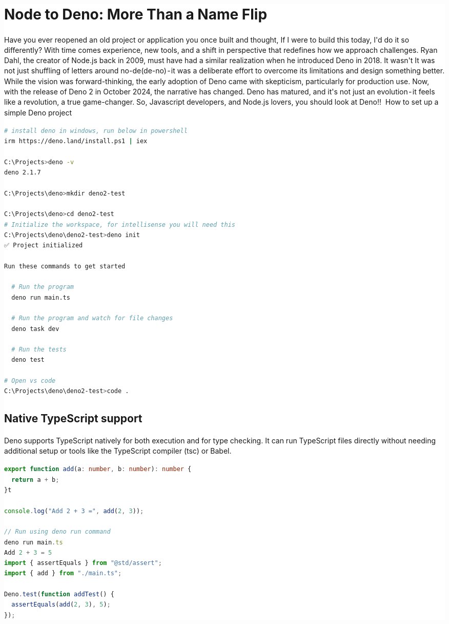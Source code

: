 # Node to Deno: More Than a Name Flip

Have you ever reopened an old project or application you once built and thought, If I were to build this today, I'd do it so differently? With time comes experience, new tools, and a shift in perspective that redefines how we approach challenges.
Ryan Dahl, the creator of Node.js back in 2009, must have had a similar realization when he introduced Deno in 2018. It wasn't It was not just shuffling of letters around no-de(de-no) - it was a deliberate effort to overcome its limitations and design something better. While the vision was forward-thinking, the early adoption of Deno came with skepticism, particularly for production use.
Now, with the release of Deno 2 in October 2024, the narrative has changed. Deno has matured, and it's not just an evolution - it feels like a revolution, a true game-changer.
So, Javascript developers, and Node.js lovers, you should look at Deno!! 
How to set up a simple Deno project

```bash
# install deno in windows, run below in powershell
irm https://deno.land/install.ps1 | iex

C:\Projects>deno -v
deno 2.1.7

C:\Projects\deno>mkdir deno2-test

C:\Projects\deno>cd deno2-test
# Initialize the workspace, for intellisense you will need this
C:\Projects\deno\deno2-test>deno init
✅ Project initialized

Run these commands to get started

  # Run the program
  deno run main.ts

  # Run the program and watch for file changes
  deno task dev

  # Run the tests
  deno test

# Open vs code
C:\Projects\deno\deno2-test>code .
```

## Native TypeScript support

Deno supports TypeScript natively for both execution and for type checking. It can run TypeScript files directly without needing additional setup or tools like the TypeScript compiler (tsc) or Babel.

```typescript
export function add(a: number, b: number): number {
  return a + b;
}t

console.log("Add 2 + 3 =", add(2, 3));

// Run using deno run command
deno run main.ts
Add 2 + 3 = 5
import { assertEquals } from "@std/assert";
import { add } from "./main.ts";

Deno.test(function addTest() {
  assertEquals(add(2, 3), 5);
});
```